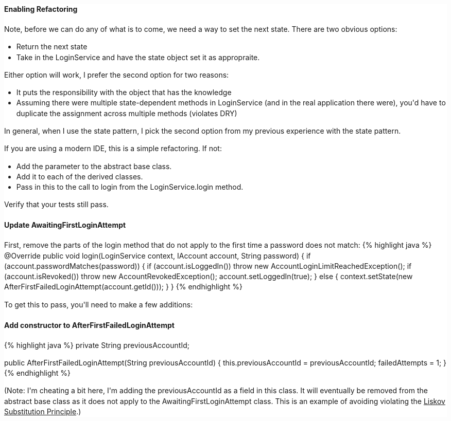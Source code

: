 #### Enabling Refactoring
Note, before we can do any of what is to come, we need a way to set the next state. There are two obvious options:
* Return the next state
* Take in the LoginService and have the state object set it as appropraite.

Either option will work, I prefer the second option for two reasons:
* It puts the responsibility with the object that has the knowledge
* Assuming there were multiple state-dependent methods in LoginService (and in the real application there were), you'd have to duplicate the assignment across multiple methods (violates DRY)

In general, when I use the state pattern, I pick the second option from my previous experience with the state pattern.

If you are using a modern IDE, this is a simple refactoring. If not:
* Add the parameter to the abstract base class.
* Add it to each of the derived classes.
* Pass in this to the call to login from the LoginService.login method.

Verify that your tests still pass.

#### Update AwaitingFirstLoginAttempt
First, remove the parts of the login method that do not apply to the first time a password does not match:
{% highlight java %}
   @Override
   public void login(LoginService context, IAccount account, String password) {
      if (account.passwordMatches(password)) {
         if (account.isLoggedIn())
            throw new AccountLoginLimitReachedException();
         if (account.isRevoked())
            throw new AccountRevokedException();
         account.setLoggedIn(true);
      } else {
         context.setState(new AfterFirstFailedLoginAttempt(account.getId()));
      }
   }
{% endhighlight %}

To get this to pass, you'll need to make a few additions:
#### Add constructor to AfterFirstFailedLoginAttempt
{% highlight java %}
   private String previousAccountId;

   public AfterFirstFailedLoginAttempt(String previousAccountId) {
      this.previousAccountId = previousAccountId;
      failedAttempts = 1;
   }
{% endhighlight %}

(Note: I'm cheating a bit here, I'm adding the previousAccountId as a field in this class. It will eventually be removed from the abstract base class as it does not apply to the AwaitingFirstLoginAttempt class. This is an example of avoiding violating the [Liskov Substitution Principle](http://www.objectmentor.com/resources/articles/lsp.pdf).)

